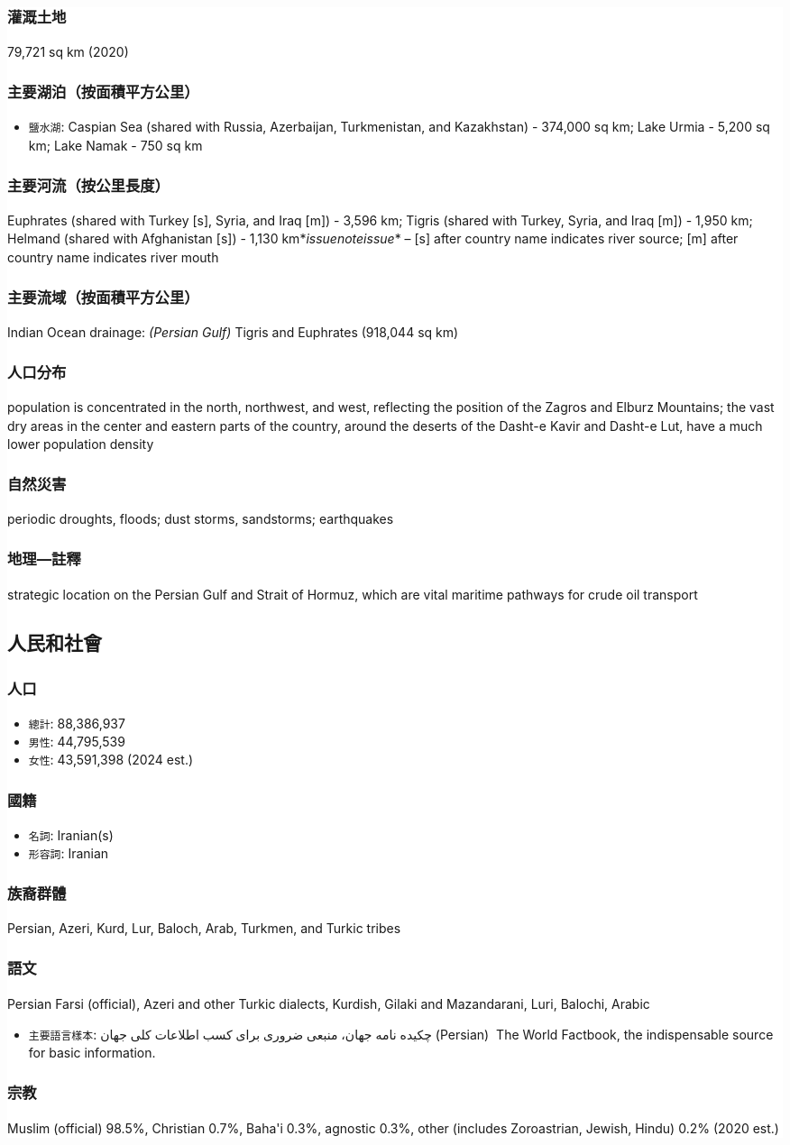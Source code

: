 ### 灌溉土地
79,721 sq km (2020)

### 主要湖泊（按面積平方公里）
- `鹽水湖`: Caspian Sea (shared with Russia, Azerbaijan, Turkmenistan, and Kazakhstan) - 374,000 sq km; Lake Urmia - 5,200 sq km; Lake Namak - 750 sq km

### 主要河流（按公里長度）
Euphrates (shared with Turkey [s], Syria, and Iraq [m]) - 3,596 km; Tigris (shared with Turkey, Syria, and Iraq [m]) - 1,950 km; Helmand (shared with Afghanistan [s]) - 1,130 km*_issue_*note*_issue_* – [s] after country name indicates river source; [m] after country name indicates river mouth

### 主要流域（按面積平方公里）
Indian Ocean drainage: *(Persian Gulf)* Tigris and Euphrates (918,044 sq km)

### 人口分布
population is concentrated in the north, northwest, and west, reflecting the position of the Zagros and Elburz Mountains; the vast dry areas in the center and eastern parts of the country, around the deserts of the Dasht-e Kavir and Dasht-e Lut, have a much lower population density

### 自然災害
periodic droughts, floods; dust storms, sandstorms; earthquakes

### 地理—註釋
strategic location on the Persian Gulf and Strait of Hormuz, which are vital maritime pathways for crude oil transport

## 人民和社會

### 人口
- `總計`: 88,386,937
- `男性`: 44,795,539
- `女性`: 43,591,398 (2024 est.)

### 國籍
- `名詞`: Iranian(s)
- `形容詞`: Iranian

### 族裔群體
Persian, Azeri, Kurd, Lur, Baloch, Arab, Turkmen, and Turkic tribes

### 語文
Persian Farsi (official), Azeri and other Turkic dialects, Kurdish, Gilaki and Mazandarani, Luri, Balochi, Arabic
- `主要語言樣本`: چکیده نامه جهان، منبعی ضروری برای کسب اطلاعات کلی جهان (Persian)  The World Factbook, the indispensable source for basic information.

### 宗教
Muslim (official) 98.5%, Christian 0.7%, Baha'i 0.3%, agnostic 0.3%, other (includes Zoroastrian, Jewish, Hindu) 0.2% (2020 est.)

